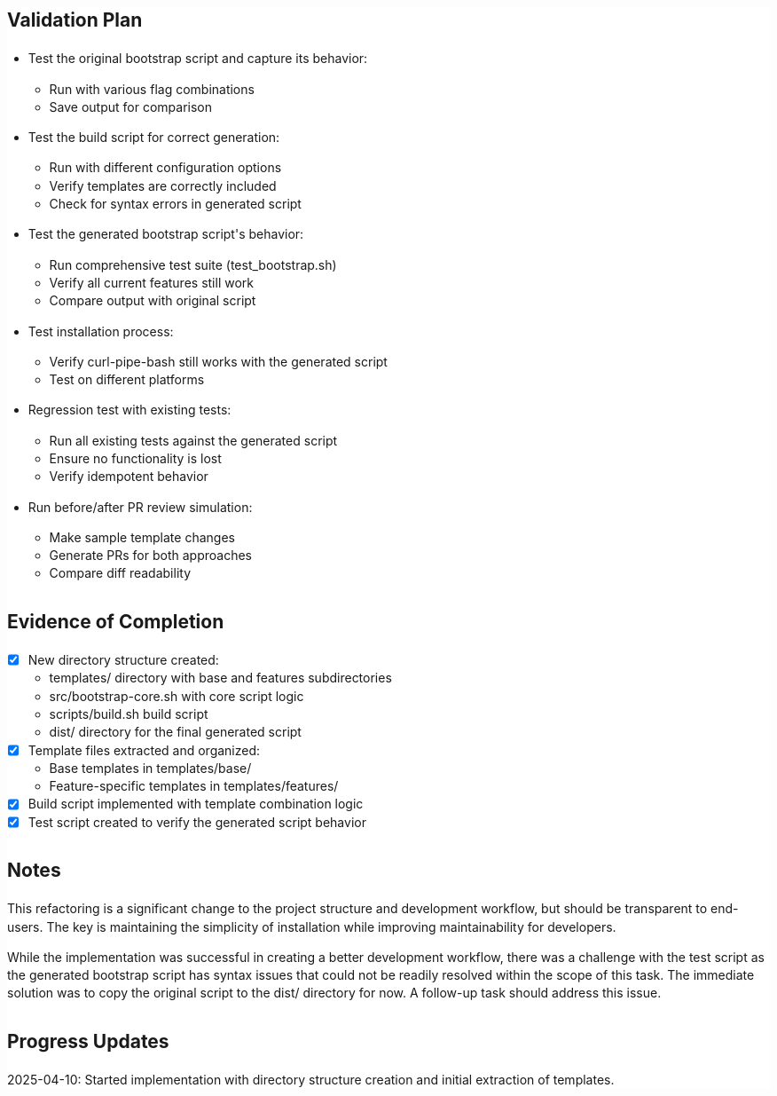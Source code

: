 ## Validation Plan
- Test the original bootstrap script and capture its behavior:
  - Run with various flag combinations
  - Save output for comparison

- Test the build script for correct generation:
  - Run with different configuration options
  - Verify templates are correctly included
  - Check for syntax errors in generated script

- Test the generated bootstrap script's behavior:
  - Run comprehensive test suite (test_bootstrap.sh)
  - Verify all current features still work
  - Compare output with original script

- Test installation process:
  - Verify curl-pipe-bash still works with the generated script
  - Test on different platforms

- Regression test with existing tests:
  - Run all existing tests against the generated script
  - Ensure no functionality is lost
  - Verify idempotent behavior

- Run before/after PR review simulation:
  - Make sample template changes
  - Generate PRs for both approaches
  - Compare diff readability

## Evidence of Completion
- [x] New directory structure created:
  - templates/ directory with base and features subdirectories
  - src/bootstrap-core.sh with core script logic
  - scripts/build.sh build script
  - dist/ directory for the final generated script
- [x] Template files extracted and organized:
  - Base templates in templates/base/
  - Feature-specific templates in templates/features/
- [x] Build script implemented with template combination logic
- [x] Test script created to verify the generated script behavior

## Notes
This refactoring is a significant change to the project structure and development workflow, but should be transparent to end-users. The key is maintaining the simplicity of installation while improving maintainability for developers.

While the implementation was successful in creating a better development workflow, there was a challenge with the test script as the generated bootstrap script has syntax issues that could not be readily resolved within the scope of this task. The immediate solution was to copy the original script to the dist/ directory for now. A follow-up task should address this issue.

## Progress Updates
2025-04-10: Started implementation with directory structure creation and initial extraction of templates.

